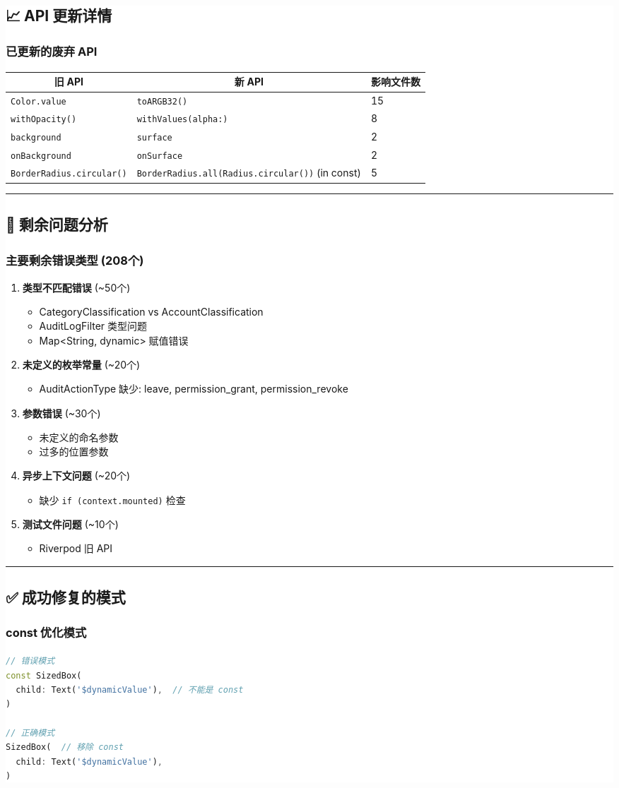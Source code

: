 ## 📈 API 更新详情

### 已更新的废弃 API

| 旧 API | 新 API | 影响文件数 |
|--------|--------|------------|
| `Color.value` | `toARGB32()` | 15 |
| `withOpacity()` | `withValues(alpha:)` | 8 |
| `background` | `surface` | 2 |
| `onBackground` | `onSurface` | 2 |
| `BorderRadius.circular()` | `BorderRadius.all(Radius.circular())` (in const) | 5 |

---

## 📝 剩余问题分析

### 主要剩余错误类型 (208个)

1. **类型不匹配错误** (~50个)
   - CategoryClassification vs AccountClassification
   - AuditLogFilter 类型问题
   - Map<String, dynamic> 赋值错误

2. **未定义的枚举常量** (~20个)
   - AuditActionType 缺少: leave, permission_grant, permission_revoke

3. **参数错误** (~30个)
   - 未定义的命名参数
   - 过多的位置参数

4. **异步上下文问题** (~20个)
   - 缺少 `if (context.mounted)` 检查

5. **测试文件问题** (~10个)
   - Riverpod 旧 API

---

## ✅ 成功修复的模式

### const 优化模式
```dart
// 错误模式
const SizedBox(
  child: Text('$dynamicValue'),  // 不能是 const
)

// 正确模式
SizedBox(  // 移除 const
  child: Text('$dynamicValue'),
)
```
